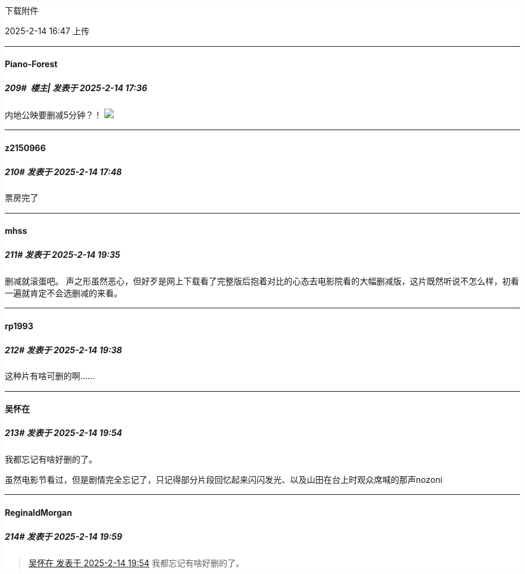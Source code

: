 下载附件

2025-2-14 16:47 上传


*****

####  Piano-Forest  
##### 209#         楼主| 发表于 2025-2-14 17:36

内地公映要删减5分钟？！
<img src="https://p.sda1.dev/22/85a272f72a4e74b092e0957f65cd11bf/3c30cb2fgy1hyk6080yf4j20wi19jwmy.jpg" referrerpolicy="no-referrer">


*****

####  z2150966  
##### 210#       发表于 2025-2-14 17:48

票房完了


*****

####  mhss  
##### 211#       发表于 2025-2-14 19:35

删减就滚蛋吧。
声之形虽然恶心，但好歹是网上下载看了完整版后抱着对比的心态去电影院看的大幅删减版，这片既然听说不怎么样，初看一遍就肯定不会选删减的来看。


*****

####  rp1993  
##### 212#       发表于 2025-2-14 19:38

这种片有啥可删的啊……


*****

####  吴怀在  
##### 213#       发表于 2025-2-14 19:54

我都忘记有啥好删的了。

虽然电影节看过，但是剧情完全忘记了，只记得部分片段回忆起来闪闪发光、以及山田在台上时观众席喊的那声nozoni

*****

####  ReginaldMorgan  
##### 214#       发表于 2025-2-14 19:59

<blockquote><a href="httphttps://bbs.saraba1st.com/2b/forum.php?mod=redirect&amp;goto=findpost&amp;pid=67426384&amp;ptid=2108052" target="_blank">吴怀在 发表于 2025-2-14 19:54</a>
我都忘记有啥好删的了。
